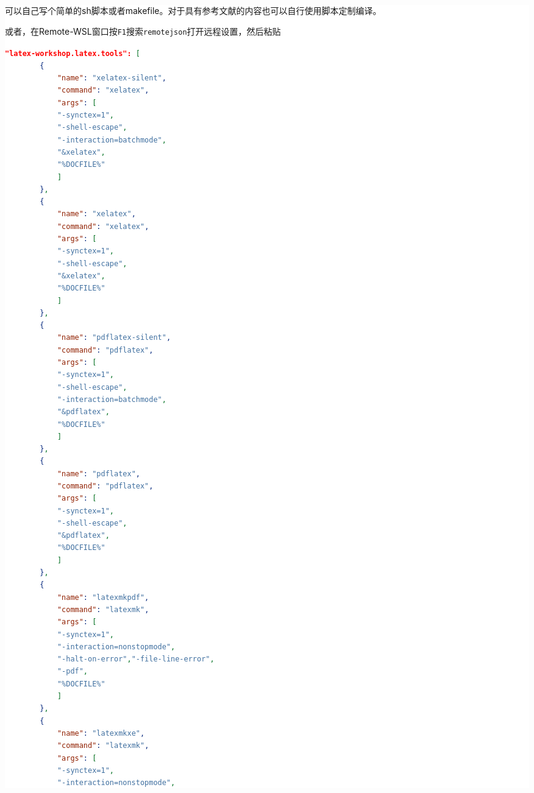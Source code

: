 可以自己写个简单的sh脚本或者makefile。对于具有参考文献的内容也可以自行使用脚本定制编译。

或者，在Remote-WSL窗口按`F1`搜索`remotejson`打开远程设置，然后粘贴
```json
"latex-workshop.latex.tools": [
        {
            "name": "xelatex-silent",
            "command": "xelatex",
            "args": [
            "-synctex=1",
            "-shell-escape",
            "-interaction=batchmode",
            "&xelatex",
            "%DOCFILE%"
            ]
        },
        {
            "name": "xelatex",
            "command": "xelatex",
            "args": [
            "-synctex=1",
            "-shell-escape",
            "&xelatex",
            "%DOCFILE%"
            ]
        },
        {
            "name": "pdflatex-silent",
            "command": "pdflatex",
            "args": [
            "-synctex=1",
            "-shell-escape",
            "-interaction=batchmode",
            "&pdflatex",
            "%DOCFILE%"
            ]
        },
        {
            "name": "pdflatex",
            "command": "pdflatex",
            "args": [
            "-synctex=1",
            "-shell-escape",
            "&pdflatex",
            "%DOCFILE%"
            ]
        },
        {
            "name": "latexmkpdf",
            "command": "latexmk",
            "args": [
            "-synctex=1",
            "-interaction=nonstopmode",
            "-halt-on-error","-file-line-error",
            "-pdf",
            "%DOCFILE%"
            ]
        },
        {
            "name": "latexmkxe",
            "command": "latexmk",
            "args": [
            "-synctex=1",
            "-interaction=nonstopmode",
```